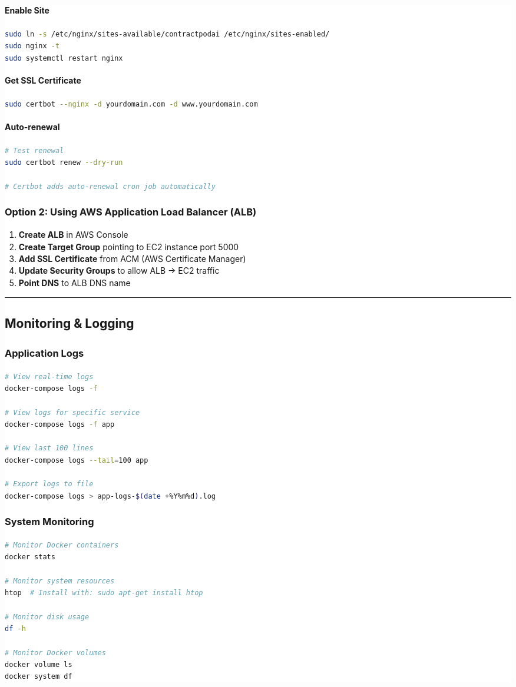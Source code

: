 #### Enable Site

```bash
sudo ln -s /etc/nginx/sites-available/contractpodai /etc/nginx/sites-enabled/
sudo nginx -t
sudo systemctl restart nginx
```

#### Get SSL Certificate

```bash
sudo certbot --nginx -d yourdomain.com -d www.yourdomain.com
```

#### Auto-renewal

```bash
# Test renewal
sudo certbot renew --dry-run

# Certbot adds auto-renewal cron job automatically
```

### Option 2: Using AWS Application Load Balancer (ALB)

1. **Create ALB** in AWS Console
2. **Create Target Group** pointing to EC2 instance port 5000
3. **Add SSL Certificate** from ACM (AWS Certificate Manager)
4. **Update Security Groups** to allow ALB → EC2 traffic
5. **Point DNS** to ALB DNS name

---

## Monitoring & Logging

### Application Logs

```bash
# View real-time logs
docker-compose logs -f

# View logs for specific service
docker-compose logs -f app

# View last 100 lines
docker-compose logs --tail=100 app

# Export logs to file
docker-compose logs > app-logs-$(date +%Y%m%d).log
```

### System Monitoring

```bash
# Monitor Docker containers
docker stats

# Monitor system resources
htop  # Install with: sudo apt-get install htop

# Monitor disk usage
df -h

# Monitor Docker volumes
docker volume ls
docker system df
```
